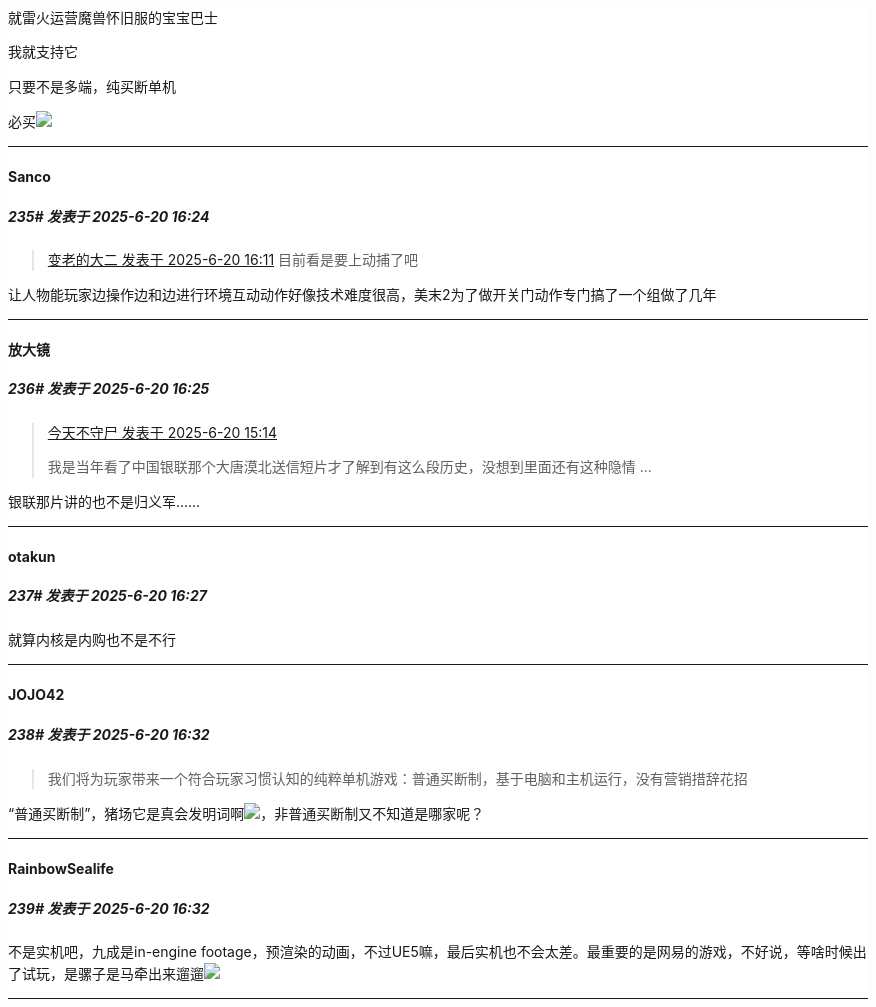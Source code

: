 就雷火运营魔兽怀旧服的宝宝巴士

我就支持它

只要不是多端，纯买断单机

必买<img src="https://static.stage1st.com/image/smiley/face2017/056.gif" referrerpolicy="no-referrer">


*****

####  Sanco  
##### 235#       发表于 2025-6-20 16:24

<blockquote><a href="httphttps://stage1st.com/2b/forum.php?mod=redirect&amp;goto=findpost&amp;pid=67972264&amp;ptid=2254292" target="_blank">变老的大二 发表于 2025-6-20 16:11</a>
目前看是要上动捕了吧</blockquote>
让人物能玩家边操作边和边进行环境互动动作好像技术难度很高，美末2为了做开关门动作专门搞了一个组做了几年

*****

####  放大镜  
##### 236#       发表于 2025-6-20 16:25

<blockquote><a href="httphttps://stage1st.com/2b/forum.php?mod=redirect&amp;goto=findpost&amp;pid=67971916&amp;ptid=2254292" target="_blank">今天不守尸 发表于 2025-6-20 15:14</a>

我是当年看了中国银联那个大唐漠北送信短片才了解到有这么段历史，没想到里面还有这种隐情 ...</blockquote>
银联那片讲的也不是归义军……

*****

####  otakun  
##### 237#       发表于 2025-6-20 16:27

就算内核是内购也不是不行


*****

####  JOJO42  
##### 238#       发表于 2025-6-20 16:32

<blockquote>我们将为玩家带来一个符合玩家习惯认知的纯粹单机游戏：普通买断制，基于电脑和主机运行，没有营销措辞花招</blockquote>
“普通买断制”，猪场它是真会发明词啊<img src="https://static.stage1st.com/image/smiley/face2017/067.png" referrerpolicy="no-referrer">，非普通买断制又不知道是哪家呢？

*****

####  RainbowSealife  
##### 239#       发表于 2025-6-20 16:32

不是实机吧，九成是in-engine footage，预渲染的动画，不过UE5嘛，最后实机也不会太差。最重要的是网易的游戏，不好说，等啥时候出了试玩，是骡子是马牵出来遛遛<img src="https://static.stage1st.com/image/smiley/face2017/037.png" referrerpolicy="no-referrer">


*****
